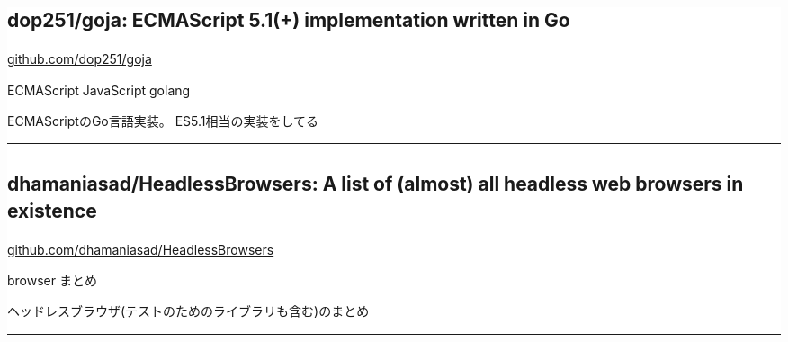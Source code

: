 ## dop251/goja: ECMAScript 5.1(+) implementation written in Go
[github.com/dop251/goja](https://github.com/dop251/goja "dop251/goja: ECMAScript 5.1(+) implementation written in Go")

<p class="jser-tags jser-tag-icon"><span class="jser-tag">ECMAScript</span> <span class="jser-tag">JavaScript</span> <span class="jser-tag">golang</span></p>

ECMAScriptのGo言語実装。
ES5.1相当の実装をしてる

----

## dhamaniasad/HeadlessBrowsers: A list of (almost) all headless web browsers in existence
[github.com/dhamaniasad/HeadlessBrowsers](https://github.com/dhamaniasad/HeadlessBrowsers "dhamaniasad/HeadlessBrowsers: A list of (almost) all headless web browsers in existence")

<p class="jser-tags jser-tag-icon"><span class="jser-tag">browser</span> <span class="jser-tag">まとめ</span></p>

ヘッドレスブラウザ(テストのためのライブラリも含む)のまとめ

----
